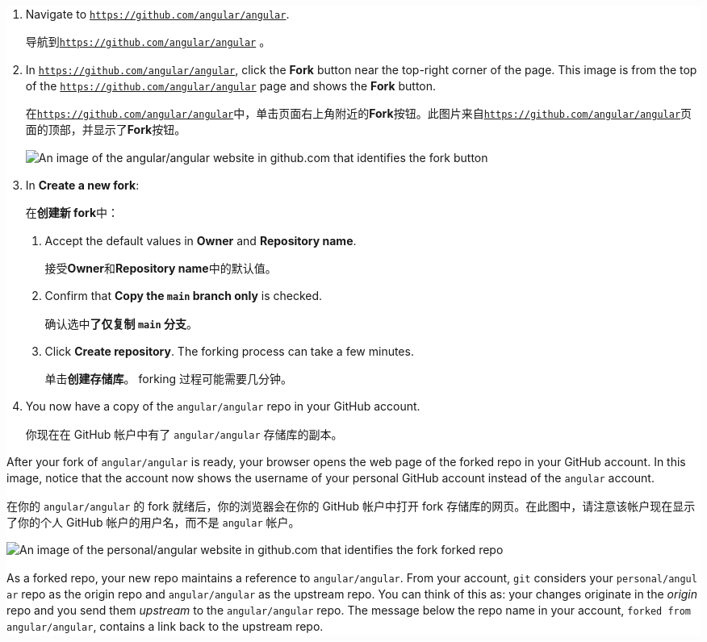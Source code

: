 1. Navigate to [`https://github.com/angular/angular`][GithubAngularAngular].

   导航到[`https://github.com/angular/angular`][GithubAngularAngular] 。

1. In [`https://github.com/angular/angular`][GithubAngularAngular], click the **Fork** button near the top-right corner of the page.
   This image is from the top of the [`https://github.com/angular/angular`][GithubAngularAngular] page and shows the **Fork** button.

   在[`https://github.com/angular/angular`][GithubAngularAngular]中，单击页面右上角附近的**Fork**按钮。此图片来自[`https://github.com/angular/angular`][GithubAngularAngular]页面的顶部，并显示了**Fork**按钮。

   <div class="lightbox">

   <img alt="An image of the angular/angular website in github.com that identifies the fork button" src="generated/images/guide/doc-prepare-to-edit/angular-angular-github.png">

   </div>

1. In **Create a new fork**:

   在**创建新 fork**中：

   1. Accept the default values in **Owner** and **Repository name**.

      接受**Owner**和**Repository name**中的默认值。

   1. Confirm that **Copy the `main` branch only** is checked.

      确认选中**了仅复制 `main` 分支**。

   1. Click **Create repository**.
      The forking process can take a few minutes.

      单击**创建存储库**。 forking 过程可能需要几分钟。

1. You now have a copy of the `angular/angular` repo in your GitHub account.

   你现在在 GitHub 帐户中有了 `angular/angular` 存储库的副本。

After your fork of `angular/angular` is ready, your browser opens the web page of the forked repo in your GitHub account.
In this image, notice that the account now shows the username of your personal GitHub account instead of the `angular` account.

在你的 `angular/angular` 的 fork 就绪后，你的浏览器会在你的 GitHub 帐户中打开 fork 存储库的网页。在此图中，请注意该帐户现在显示了你的个人 GitHub 帐户的用户名，而不是 `angular` 帐户。

<div class="lightbox">


<img alt="An image of the personal/angular website in github.com that identifies the fork forked repo" src="generated/images/guide/doc-prepare-to-edit/personal-angular-github.png">

</div>

As a forked repo, your new repo maintains a reference to `angular/angular`.
From your account, `git` considers your `personal/angular` repo as the origin repo and `angular/angular` as the upstream repo.
You can think of this as: your changes originate in the *origin* repo and you send them *upstream* to the `angular/angular` repo.
The message below the repo name in your account, `forked from angular/angular`, contains a link back to the upstream repo.


[GithubJoin]: https://github.com/join "Join GitHub | GitHub"
[GithubMain]: https://github.com "GitHub"
[GithubAngularAngular]: https://github.com/angular/angular "angular/angular | GitHub"
[GithubAngularAngularBlobMainContributingSigningTheCla]: https://github.com/angular/angular/blob/main/CONTRIBUTING.md#-signing-the-cla "Signing the CLA - Contributing to Angular | angular/angular | GitHub"
[GithubAngularAngularTreeMainAioToolsDocLinterInstallValeOnYourDevelopmentSystemReadmeMd]: https://github.com/angular/angular/tree/main/aio/tools/doc-linter/README.md#install-vale-on-your-development-system "Install Vale on your development system - Angular documentation lint tool | angular/angular | Github"